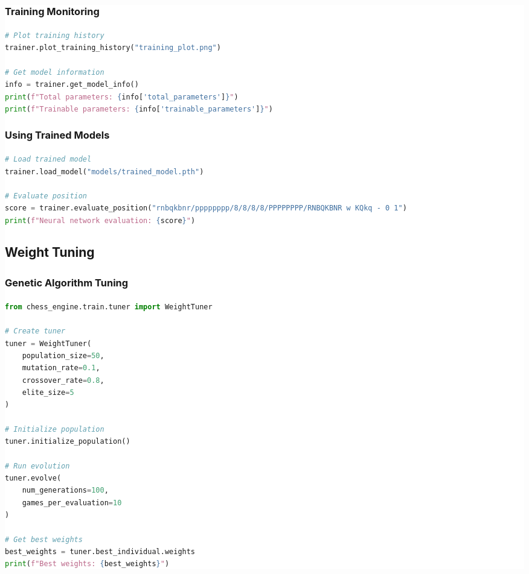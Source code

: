 ### Training Monitoring

```python
# Plot training history
trainer.plot_training_history("training_plot.png")

# Get model information
info = trainer.get_model_info()
print(f"Total parameters: {info['total_parameters']}")
print(f"Trainable parameters: {info['trainable_parameters']}")
```

### Using Trained Models

```python
# Load trained model
trainer.load_model("models/trained_model.pth")

# Evaluate position
score = trainer.evaluate_position("rnbqkbnr/pppppppp/8/8/8/8/PPPPPPPP/RNBQKBNR w KQkq - 0 1")
print(f"Neural network evaluation: {score}")
```

## Weight Tuning

### Genetic Algorithm Tuning

```python
from chess_engine.train.tuner import WeightTuner

# Create tuner
tuner = WeightTuner(
    population_size=50,
    mutation_rate=0.1,
    crossover_rate=0.8,
    elite_size=5
)

# Initialize population
tuner.initialize_population()

# Run evolution
tuner.evolve(
    num_generations=100,
    games_per_evaluation=10
)

# Get best weights
best_weights = tuner.best_individual.weights
print(f"Best weights: {best_weights}")
```
